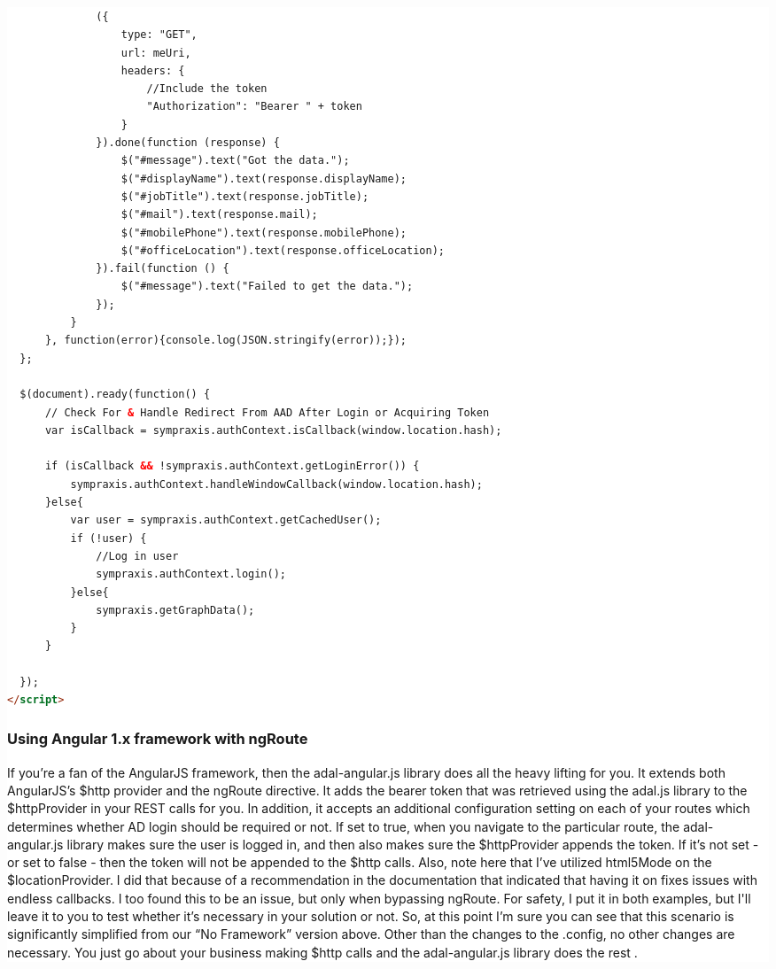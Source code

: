 ```html
              ({
                  type: "GET",
                  url: meUri,
                  headers: {
                      //Include the token
                      "Authorization": "Bearer " + token
                  }
              }).done(function (response) {
                  $("#message").text("Got the data.");
                  $("#displayName").text(response.displayName);
                  $("#jobTitle").text(response.jobTitle);
                  $("#mail").text(response.mail);
                  $("#mobilePhone").text(response.mobilePhone);
                  $("#officeLocation").text(response.officeLocation);
              }).fail(function () {
                  $("#message").text("Failed to get the data.");
              });
          }
      }, function(error){console.log(JSON.stringify(error));});
  };

  $(document).ready(function() {
      // Check For & Handle Redirect From AAD After Login or Acquiring Token
      var isCallback = sympraxis.authContext.isCallback(window.location.hash);

      if (isCallback && !sympraxis.authContext.getLoginError()) {        
          sympraxis.authContext.handleWindowCallback(window.location.hash);
      }else{
          var user = sympraxis.authContext.getCachedUser();
          if (!user) {
              //Log in user
              sympraxis.authContext.login();
          }else{
              sympraxis.getGraphData();
          }
      }
              
  });
</script>
```

### Using Angular 1.x framework with ngRoute

If you’re a fan of the AngularJS framework, then the adal-angular.js library does all the heavy lifting for you. It extends both AngularJS’s $http provider and the ngRoute directive. It adds the bearer token that was retrieved using the adal.js library to the $httpProvider in your REST calls for you. In addition, it accepts an additional configuration setting on each of your routes which determines whether AD login should be required or not. If set to true, when you navigate to the particular route, the adal-angular.js library makes sure the user is logged in, and then also makes sure the $httpProvider appends the token. If it’s not set - or set to false - then the token will not be appended to the $http calls. Also, note here that I’ve utilized html5Mode on the $locationProvider. I did that because of a recommendation in the documentation that indicated that having it on fixes issues with endless callbacks. I too found this to be an issue, but only when bypassing ngRoute. For safety, I put it in both examples, but I'll leave it to you to test whether it’s necessary in your solution or not. So, at this point I’m sure you can see that this scenario is significantly simplified from our “No Framework” version above. Other than the changes to the .config, no other changes are necessary. You just go about your business making $http calls and the adal-angular.js library does the rest .
